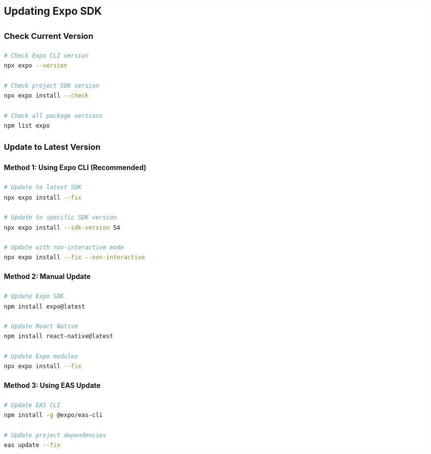 
## Updating Expo SDK

### Check Current Version

```bash
# Check Expo CLI version
npx expo --version

# Check project SDK version
npx expo install --check

# Check all package versions
npm list expo
```

### Update to Latest Version

#### Method 1: Using Expo CLI (Recommended)

```bash
# Update to latest SDK
npx expo install --fix

# Update to specific SDK version
npx expo install --sdk-version 54

# Update with non-interactive mode
npx expo install --fix --non-interactive
```

#### Method 2: Manual Update

```bash
# Update Expo SDK
npm install expo@latest

# Update React Native
npm install react-native@latest

# Update Expo modules
npx expo install --fix
```

#### Method 3: Using EAS Update

```bash
# Update EAS CLI
npm install -g @expo/eas-cli

# Update project dependencies
eas update --fix
```
